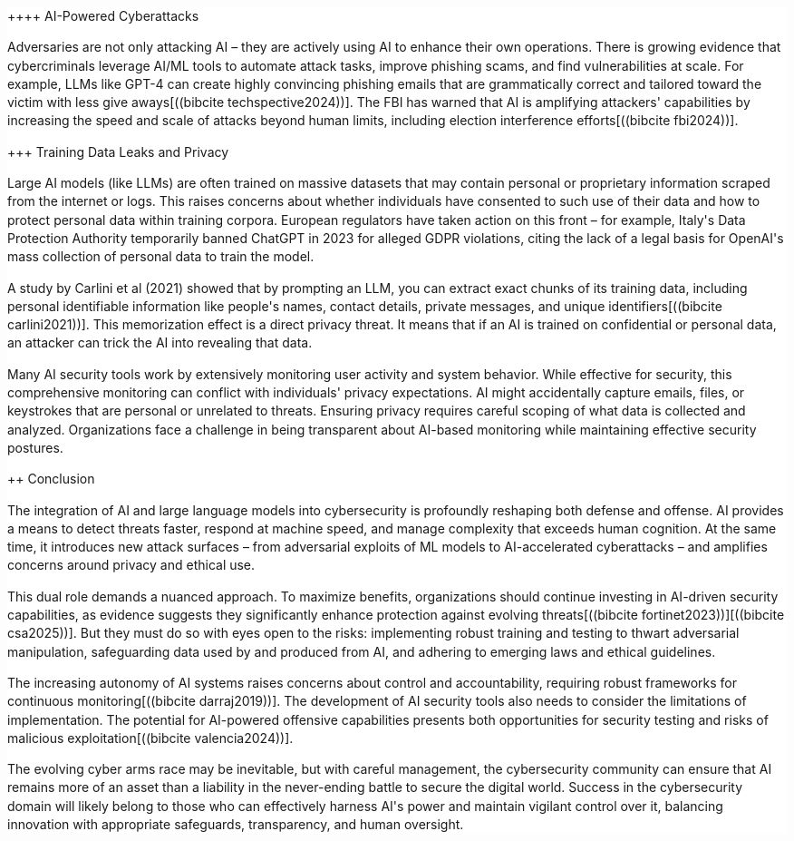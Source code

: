 ++++ AI-Powered Cyberattacks

Adversaries are not only attacking AI – they are actively using AI to enhance their own operations. There is growing evidence that cybercriminals leverage AI/ML tools to automate attack tasks, improve phishing scams, and find vulnerabilities at scale. For example, LLMs like GPT-4 can create highly convincing phishing emails that are grammatically correct and tailored toward the victim with less give aways[((bibcite techspective2024))]. The FBI has warned that AI is amplifying attackers' capabilities by increasing the speed and scale of attacks beyond human limits, including election interference efforts[((bibcite fbi2024))].

+++ Training Data Leaks and Privacy

Large AI models (like LLMs) are often trained on massive datasets that may contain personal or proprietary information scraped from the internet or logs. This raises concerns about whether individuals have consented to such use of their data and how to protect personal data within training corpora. European regulators have taken action on this front – for example, Italy's Data Protection Authority temporarily banned ChatGPT in 2023 for alleged GDPR violations, citing the lack of a legal basis for OpenAI's mass collection of personal data to train the model.

A study by Carlini et al (2021) showed that by prompting an LLM, you can extract exact chunks of its training data, including personal identifiable information like people's names, contact details, private messages, and unique identifiers[((bibcite carlini2021))]. This memorization effect is a direct privacy threat. It means that if an AI is trained on confidential or personal data, an attacker can trick the AI into revealing that data.

Many AI security tools work by extensively monitoring user activity and system behavior. While effective for security, this comprehensive monitoring can conflict with individuals' privacy expectations. AI might accidentally capture emails, files, or keystrokes that are personal or unrelated to threats. Ensuring privacy requires careful scoping of what data is collected and analyzed. Organizations face a challenge in being transparent about AI-based monitoring while maintaining effective security postures.

++ Conclusion

The integration of AI and large language models into cybersecurity is profoundly reshaping both defense and offense. AI provides a means to detect threats faster, respond at machine speed, and manage complexity that exceeds human cognition. At the same time, it introduces new attack surfaces – from adversarial exploits of ML models to AI-accelerated cyberattacks – and amplifies concerns around privacy and ethical use.

This dual role demands a nuanced approach. To maximize benefits, organizations should continue investing in AI-driven security capabilities, as evidence suggests they significantly enhance protection against evolving threats[((bibcite fortinet2023))][((bibcite csa2025))]. But they must do so with eyes open to the risks: implementing robust training and testing to thwart adversarial manipulation, safeguarding data used by and produced from AI, and adhering to emerging laws and ethical guidelines.

The increasing autonomy of AI systems raises concerns about control and accountability, requiring robust frameworks for continuous monitoring[((bibcite darraj2019))]. The development of AI security tools also needs to consider the limitations of implementation. The potential for AI-powered offensive capabilities presents both opportunities for security testing and risks of malicious exploitation[((bibcite valencia2024))].

The evolving cyber arms race may be inevitable, but with careful management, the cybersecurity community can ensure that AI remains more of an asset than a liability in the never-ending battle to secure the digital world. Success in the cybersecurity domain will likely belong to those who can effectively harness AI's power and maintain vigilant control over it, balancing innovation with appropriate safeguards, transparency, and human oversight.
